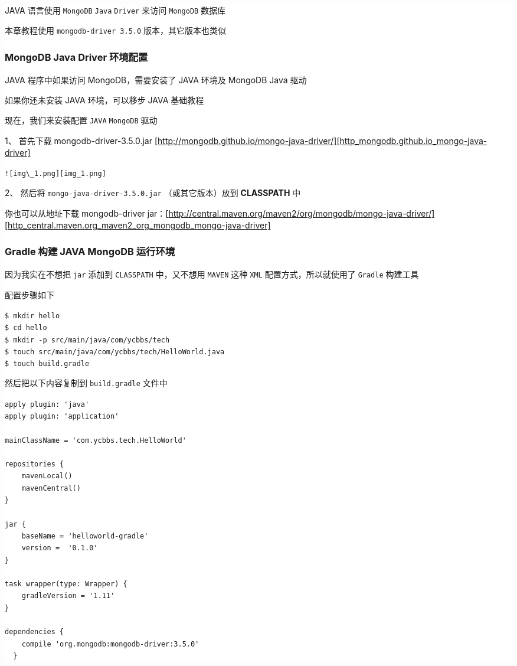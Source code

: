 JAVA 语言使用 `MongoDB` `Java` `Driver` 来访问 `MongoDB` 数据库

本章教程使用 `mongodb-driver 3.5.0` 版本，其它版本也类似

### MongoDB Java Driver 环境配置 ###

JAVA 程序中如果访问 MongoDB，需要安装了 JAVA 环境及 MongoDB Java 驱动

如果你还未安装 JAVA 环境，可以移步 JAVA 基础教程

现在，我们来安装配置 `JAVA` `MongoDB` 驱动

1、  首先下载 mongodb-driver-3.5.0.jar [http://mongodb.github.io/mongo-java-driver/][http_mongodb.github.io_mongo-java-driver]
    
    ![img\_1.png][img_1.png]
2、  然后将 `mongo-java-driver-3.5.0.jar` （或其它版本）放到 **CLASSPATH** 中

你也可以从地址下载 mongodb-driver jar：[http://central.maven.org/maven2/org/mongodb/mongo-java-driver/][http_central.maven.org_maven2_org_mongodb_mongo-java-driver]

### Gradle 构建 JAVA MongoDB 运行环境 ###

因为我实在不想把 `jar` 添加到 `CLASSPATH` 中，又不想用 `MAVEN` 这种 `XML` 配置方式，所以就使用了 `Gradle` 构建工具

配置步骤如下

```
$ mkdir hello
$ cd hello
$ mkdir -p src/main/java/com/ycbbs/tech
$ touch src/main/java/com/ycbbs/tech/HelloWorld.java
$ touch build.gradle
```

然后把以下内容复制到 `build.gradle` 文件中

```
apply plugin: 'java'
apply plugin: 'application'

mainClassName = 'com.ycbbs.tech.HelloWorld'

repositories {
    mavenLocal()
    mavenCentral()
}

jar {
    baseName = 'helloworld-gradle'
    version =  '0.1.0'
}

task wrapper(type: Wrapper) {
    gradleVersion = '1.11'
}

dependencies {
    compile 'org.mongodb:mongodb-driver:3.5.0'
  }
```


[http_mongodb.github.io_mongo-java-driver]: http://mongodb.github.io/mongo-java-driver/
[img_1.png]: https://gitee.com/duchaochen/gongzhonghao/raw/master/个人博客文章/001-images/souyunku-web/2019/08/0803/01/32/img_1.png
[http_central.maven.org_maven2_org_mongodb_mongo-java-driver]: http://central.maven.org/maven2/org/mongodb/mongo-java-driver/
[https_docs.mongodb.com]: https://docs.mongodb.com/
[http_blog.csdn.net_ererfei_article_details_50857103]: http://blog.csdn.net/ererfei/article/details/50857103